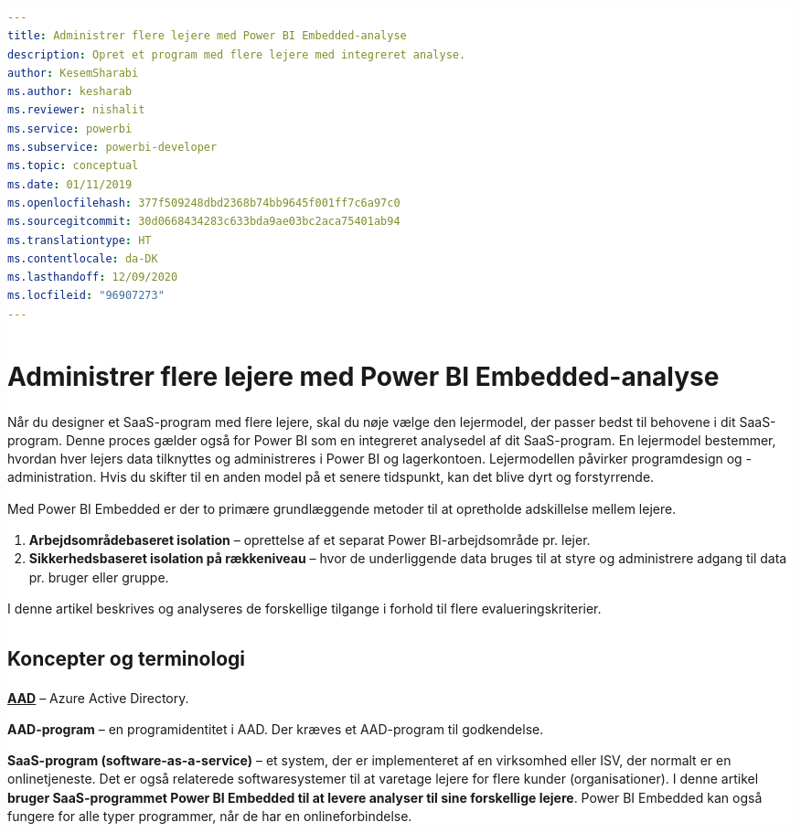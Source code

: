 ```yaml
---
title: Administrer flere lejere med Power BI Embedded-analyse
description: Opret et program med flere lejere med integreret analyse.
author: KesemSharabi
ms.author: kesharab
ms.reviewer: nishalit
ms.service: powerbi
ms.subservice: powerbi-developer
ms.topic: conceptual
ms.date: 01/11/2019
ms.openlocfilehash: 377f509248dbd2368b74bb9645f001ff7c6a97c0
ms.sourcegitcommit: 30d0668434283c633bda9ae03bc2aca75401ab94
ms.translationtype: HT
ms.contentlocale: da-DK
ms.lasthandoff: 12/09/2020
ms.locfileid: "96907273"
---
```

# <a name="manage-multi-tenancy-with-power-bi-embedded-analytics"></a>Administrer flere lejere med Power BI Embedded-analyse

Når du designer et SaaS-program med flere lejere, skal du nøje vælge den lejermodel, der passer bedst til behovene i dit SaaS-program. Denne proces gælder også for Power BI som en integreret analysedel af dit SaaS-program. En lejermodel bestemmer, hvordan hver lejers data tilknyttes og administreres i Power BI og lagerkontoen. Lejermodellen påvirker programdesign og -administration. Hvis du skifter til en anden model på et senere tidspunkt, kan det blive dyrt og forstyrrende.

Med Power BI Embedded er der to primære grundlæggende metoder til at opretholde adskillelse mellem lejere.

   1. **Arbejdsområdebaseret isolation** – oprettelse af et separat Power BI-arbejdsområde pr. lejer.
   2. **Sikkerhedsbaseret isolation på rækkeniveau** – hvor de underliggende data bruges til at styre og administrere adgang til data pr. bruger eller gruppe.

I denne artikel beskrives og analyseres de forskellige tilgange i forhold til flere evalueringskriterier.

## <a name="concepts-and-terminology"></a>Koncepter og terminologi

**[AAD](/azure/active-directory/fundamentals/active-directory-whatis)** – Azure Active Directory.

**AAD-program** – en programidentitet i AAD. Der kræves et AAD-program til godkendelse.

**SaaS-program (software-as-a-service)** – et system, der er implementeret af en virksomhed eller ISV, der normalt er en onlinetjeneste. Det er også relaterede softwaresystemer til at varetage lejere for flere kunder (organisationer). I denne artikel **bruger SaaS-programmet Power BI Embedded til at levere analyser til sine forskellige lejere**. Power BI Embedded kan også fungere for alle typer programmer, når de har en onlineforbindelse.
